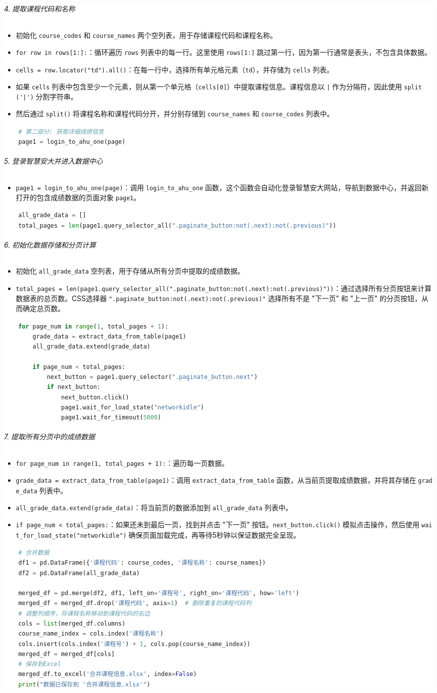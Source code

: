 ###### 4. 提取课程代码和名称
- 初始化 `course_codes` 和 `course_names` 两个空列表，用于存储课程代码和课程名称。
  
- `for row in rows[1:]:`：循环遍历 `rows` 列表中的每一行。这里使用 `rows[1:]` 跳过第一行，因为第一行通常是表头，不包含具体数据。
  
- `cells = row.locator("td").all()`：在每一行中，选择所有单元格元素（`td`），并存储为 `cells` 列表。
  
- 如果 `cells` 列表中包含至少一个元素，则从第一个单元格（`cells[0]`）中提取课程信息。课程信息以 `|` 作为分隔符，因此使用 `split('|')` 分割字符串。
  
- 然后通过 `split()` 将课程名称和课程代码分开，并分别存储到 `course_names` 和 `course_codes` 列表中。

```python
    # 第二部分: 获取详细成绩信息
    page1 = login_to_ahu_one(page)
```

###### 5. 登录智慧安大并进入数据中心
- `page1 = login_to_ahu_one(page)`：调用 `login_to_ahu_one` 函数，这个函数会自动化登录智慧安大网站，导航到数据中心，并返回新打开的包含成绩数据的页面对象 `page1`。

```python
    all_grade_data = []
    total_pages = len(page1.query_selector_all(".paginate_button:not(.next):not(.previous)"))
```

###### 6. 初始化数据存储和分页计算
- 初始化 `all_grade_data` 空列表，用于存储从所有分页中提取的成绩数据。
  
- `total_pages = len(page1.query_selector_all(".paginate_button:not(.next):not(.previous)"))`：通过选择所有分页按钮来计算数据表的总页数。CSS选择器 `".paginate_button:not(.next):not(.previous)"` 选择所有不是 "下一页" 和 "上一页" 的分页按钮，从而确定总页数。

```python
    for page_num in range(1, total_pages + 1):
        grade_data = extract_data_from_table(page1)
        all_grade_data.extend(grade_data)
        
        if page_num < total_pages:
            next_button = page1.query_selector(".paginate_button.next")
            if next_button:
                next_button.click()
                page1.wait_for_load_state("networkidle")
                page1.wait_for_timeout(5000)
```

###### 7. 提取所有分页中的成绩数据
- `for page_num in range(1, total_pages + 1):`：遍历每一页数据。
  
- `grade_data = extract_data_from_table(page1)`：调用 `extract_data_from_table` 函数，从当前页提取成绩数据，并将其存储在 `grade_data` 列表中。
  
- `all_grade_data.extend(grade_data)`：将当前页的数据添加到 `all_grade_data` 列表中。
  
- `if page_num < total_pages:`：如果还未到最后一页，找到并点击 "下一页" 按钮。`next_button.click()` 模拟点击操作，然后使用 `wait_for_load_state("networkidle")` 确保页面加载完成，再等待5秒钟以保证数据完全呈现。

```python
    # 合并数据
    df1 = pd.DataFrame({'课程代码': course_codes, '课程名称': course_names})
    df2 = pd.DataFrame(all_grade_data)
    
    merged_df = pd.merge(df2, df1, left_on='课程号', right_on='课程代码', how='left')
    merged_df = merged_df.drop('课程代码', axis=1)  # 删除重复的课程代码列
    # 调整列顺序，将课程名称移动到课程代码的右边
    cols = list(merged_df.columns)
    course_name_index = cols.index('课程名称')
    cols.insert(cols.index('课程号') + 1, cols.pop(course_name_index))
    merged_df = merged_df[cols]
    # 保存到Excel
    merged_df.to_excel('合并课程信息.xlsx', index=False)
    print("数据已保存到 '合并课程信息.xlsx'")
```